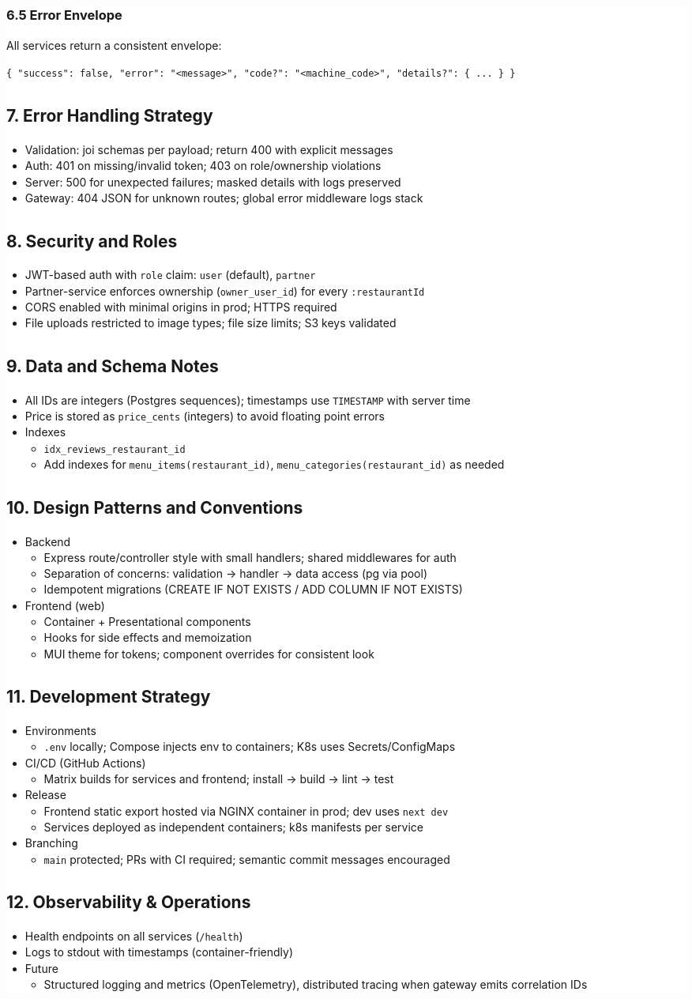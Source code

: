 ### 6.5 Error Envelope

All services return a consistent envelope:
```
{ "success": false, "error": "<message>", "code?": "<machine_code>", "details?": { ... } }
```

## 7. Error Handling Strategy
- Validation: joi schemas per payload; return 400 with explicit messages
- Auth: 401 on missing/invalid token; 403 on role/ownership violations
- Server: 500 for unexpected failures; masked details with logs preserved
- Gateway: 404 JSON for unknown routes; global error middleware logs stack

## 8. Security and Roles
- JWT-based auth with `role` claim: `user` (default), `partner`
- Partner-service enforces ownership (`owner_user_id`) for every `:restaurantId`
- CORS enabled with minimal origins in prod; HTTPS required
- File uploads restricted to image types; file size limits; S3 keys validated

## 9. Data and Schema Notes
- All IDs are integers (Postgres sequences); timestamps use `TIMESTAMP` with server time
- Price is stored as `price_cents` (integers) to avoid floating point errors
- Indexes
  - `idx_reviews_restaurant_id`
  - Add indexes for `menu_items(restaurant_id)`, `menu_categories(restaurant_id)` as needed

## 10. Design Patterns and Conventions
- Backend
  - Express route/controller style with small handlers; shared middlewares for auth
  - Separation of concerns: validation → handler → data access (pg via pool)
  - Idempotent migrations (CREATE IF NOT EXISTS / ADD COLUMN IF NOT EXISTS)
- Frontend (web)
  - Container + Presentational components
  - Hooks for side effects and memoization
  - MUI theme for tokens; component overrides for consistent look

## 11. Development Strategy
- Environments
  - `.env` locally; Compose injects env to containers; K8s uses Secrets/ConfigMaps
- CI/CD (GitHub Actions)
  - Matrix builds for services and frontend; install → build → lint → test
- Release
  - Frontend static export hosted via NGINX container in prod; dev uses `next dev`
  - Services deployed as independent containers; k8s manifests per service
- Branching
  - `main` protected; PRs with CI required; semantic commit messages encouraged

## 12. Observability & Operations
- Health endpoints on all services (`/health`)
- Logs to stdout with timestamps (container-friendly)
- Future
  - Structured logging and metrics (OpenTelemetry), distributed tracing when gateway emits correlation IDs

